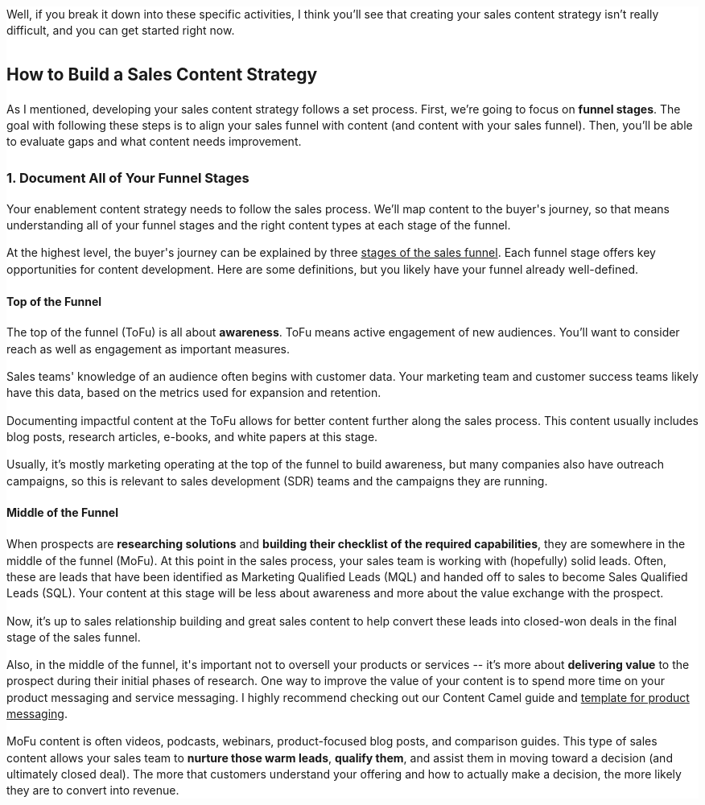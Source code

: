 Well, if you break it down into these specific activities, I think you’ll see that creating your sales content strategy isn’t really difficult, and you can get started right now.

## How to Build a Sales Content Strategy

As I mentioned, developing your sales content strategy follows a set process. First, we’re going to focus on **funnel stages**. The goal with following these steps is to align your sales funnel with content (and content with your sales funnel). Then, you’ll be able to evaluate gaps and what content needs improvement.

### 1. Document All of Your Funnel Stages

Your enablement content strategy needs to follow the sales process. We’ll map content to the buyer's journey, so that means understanding all of your funnel stages and the right content types at each stage of the funnel.

At the highest level, the buyer's journey can be explained by three [stages of the sales funnel](https://www.entrepreneur.com/article/296526). Each funnel stage offers key opportunities for content development. Here are some definitions, but you likely have your funnel already well-defined.

#### Top of the Funnel

The top of the funnel (ToFu) is all about **awareness**. ToFu means active engagement of new audiences. You’ll want to consider reach as well as engagement as important measures. 

Sales teams' knowledge of an audience often begins with customer data. Your marketing team and customer success teams likely have this data, based on the metrics used for expansion and retention.

Documenting impactful content at the ToFu allows for better content further along the sales process. This content usually includes blog posts, research articles, e-books, and white papers at this stage.

Usually, it’s mostly marketing operating at the top of the funnel to build awareness, but many companies also have outreach campaigns, so this is relevant to sales development (SDR) teams and the campaigns they are running. 

#### Middle of the Funnel

When prospects are **researching solutions** and **building their checklist of the required capabilities**, they are somewhere in the middle of the funnel (MoFu). At this point in the sales process, your sales team is working with (hopefully) solid leads. Often, these are leads that have been identified as Marketing Qualified Leads (MQL) and handed off to sales to become Sales Qualified Leads (SQL). Your content at this stage will be less about awareness and more about the value exchange with the prospect. 

Now, it’s up to sales relationship building and great sales content to help convert these leads into closed-won deals in the final stage of the sales funnel. 

Also, in the middle of the funnel, it's important not to oversell your products or services -- it’s more about **delivering value** to the prospect during their initial phases of research. One way to improve the value of your content is to spend more time on your product messaging and service messaging. I highly recommend checking out our Content Camel guide and [template for product messaging](https://www.contentcamel.io/blog/the-best-product-messaging-template/). 

MoFu content is often videos, podcasts, webinars, product-focused blog posts, and comparison guides. This type of sales content allows your sales team to **nurture those warm leads**, **qualify them**, and assist them in moving toward a decision (and ultimately closed deal). The more that customers understand your offering and how to actually make a decision, the more likely they are to convert into revenue.
